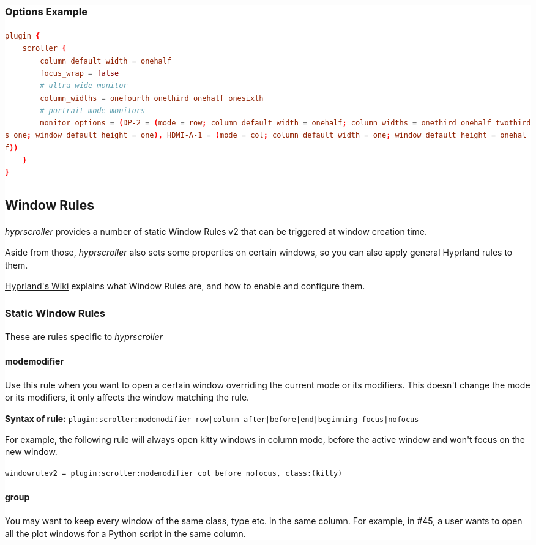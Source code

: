
### Options Example

``` conf
plugin {
    scroller {
        column_default_width = onehalf
        focus_wrap = false
        # ultra-wide monitor
        column_widths = onefourth onethird onehalf onesixth
        # portrait mode monitors
        monitor_options = (DP-2 = (mode = row; column_default_width = onehalf; column_widths = onethird onehalf twothirds one; window_default_height = one), HDMI-A-1 = (mode = col; column_default_width = one; window_default_height = onehalf))
    }
}
```


## Window Rules

*hyprscroller* provides a number of static Window Rules v2 that can be
triggered at window creation time.

Aside from those, *hyprscroller* also sets some properties on certain windows,
so you can also apply general Hyprland rules to them.

[Hyprland's Wiki](https://wiki.hyprland.org/Configuring/Window-Rules/)
explains what Window Rules are, and how to enable and configure them.

### Static Window Rules

These are rules specific to *hyprscroller*

#### modemodifier

Use this rule when you want to open a certain window overriding the current
mode or its modifiers. This doesn't change the mode or its modifiers, it only
affects the window matching the rule.

**Syntax of rule:** `plugin:scroller:modemodifier row|column after|before|end|beginning focus|nofocus`

For example, the following rule will always open kitty windows in column mode,
before the active window and won't focus on the new window.

```
windowrulev2 = plugin:scroller:modemodifier col before nofocus, class:(kitty)
```


#### group

You may want to keep every window of the same class, type etc. in the same
column. For example, in [#45](https://github.com/dawsers/hyprscroller/issues/45),
a user wants to open all the plot windows for a Python script in the same
column.
